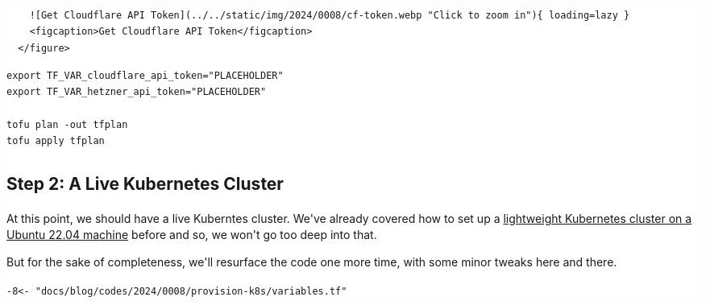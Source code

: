         ![Get Cloudflare API Token](../../static/img/2024/0008/cf-token.webp "Click to zoom in"){ loading=lazy }
        <figcaption>Get Cloudflare API Token</figcaption>
      </figure>

```shell title="" linenums="0"
export TF_VAR_cloudflare_api_token="PLACEHOLDER"
export TF_VAR_hetzner_api_token="PLACEHOLDER"

tofu plan -out tfplan
tofu apply tfplan
```

## Step 2: A Live Kubernetes Cluster

At this point, we should have a live Kuberntes cluster. We've already covered
how to set up a [lightweight Kubernetes cluster on a Ubuntu 22.04 machine](./0005-install-k3s-on-ubuntu22.md)
before and so, we won't go too deep into that.

But for the sake of completeness, we'll resurface the code one more time, with
some minor tweaks here and there.

```hcl title="provision-k8s/variables.tf" hl_lines="28-36"
-8<- "docs/blog/codes/2024/0008/provision-k8s/variables.tf"
```
